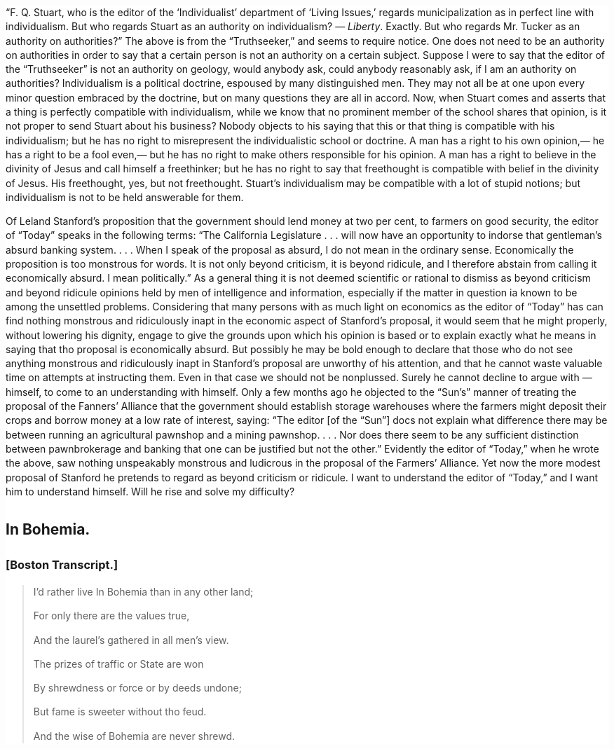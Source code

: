 “F. Q. Stuart, who is the editor of the ‘Individualist’ department of ‘Living Issues,’ regards municipalization as in perfect line with individualism. But who regards Stuart as an authority on individualism? — *Liberty*. Exactly. But who regards Mr. Tucker as an authority on authorities?” The above is from the “Truthseeker,” and seems to require notice. One does not need to be an authority on authorities in order to say that a certain person is not an authority on a certain subject. Suppose I were to say that the editor of the “Truthseeker” is not an authority on geology, would anybody ask, could anybody reasonably ask, if I am an authority on authorities? Individualism is a political doctrine, espoused by many distinguished men. They may not all be at one upon every minor question embraced by the doctrine, but on many questions they are all in accord. Now, when Stuart comes and asserts that a thing is perfectly compatible with individualism, while we know that no prominent member of the school shares that opinion, is it not proper to send Stuart about his business? Nobody objects to his saying that this or that thing is compatible with his individualism; but he has no right to misrepresent the individualistic school or doctrine. A man has a right to his own opinion,— he has a right to be a fool even,— but he has no right to make others responsible for his opinion. A man has a right to believe in the divinity of Jesus and call himself a freethinker; but he has no right to say that freethought is compatible with belief in the divinity of Jesus. His freethought, yes, but not freethought. Stuart’s individualism may be compatible with a lot of stupid notions; but individualism is not to be held answerable for them.

Of Leland Stanford’s proposition that the government should lend money at two per cent, to farmers on good security, the editor of “Today” speaks in the following terms: “The California Legislature . . . will now have an opportunity to indorse that gentleman’s absurd banking system. . . . When I speak of the proposal as absurd, I do not mean in the ordinary sense. Economically the proposition is too monstrous for words. It is not only beyond criticism, it is beyond ridicule, and I therefore abstain from calling it economically absurd. I mean politically.” As a general thing it is not deemed scientific or rational to dismiss as beyond criticism and beyond ridicule opinions held by men of intelligence and information, especially if the matter in question ia known to be among the unsettled problems. Considering that many persons with as much light on economics as the editor of “Today” has can find nothing monstrous and ridiculously inapt in the economic aspect of Stanford’s proposal, it would seem that he might properly, without lowering his dignity, engage to give the grounds upon which his opinion is based or to explain exactly what he means in saying that tho proposal is economically absurd. But possibly he may be bold enough to declare that those who do not see anything monstrous and ridiculously inapt in Stanford’s proposal are unworthy of his attention, and that he cannot waste valuable time on attempts at instructing them. Even in that case we should not be nonplussed. Surely he cannot decline to argue with — himself, to come to an understanding with himself. Only a few months ago he objected to the “Sun’s” manner of treating the proposal of the Fanners’ Alliance that the government should establish storage warehouses where the farmers might deposit their crops and borrow money at a low rate of interest, saying: “The editor [of the “Sun”] docs not explain what difference there may be between running an agricultural pawnshop and a mining pawnshop. . . . Nor does there seem to be any sufficient distinction between pawnbrokerage and banking that one can be justified but not the other.” Evidently the editor of “Today,” when he wrote the above, saw nothing unspeakably monstrous and ludicrous in the proposal of the Farmers’ Alliance. Yet now the more modest proposal of Stanford he pretends to regard as beyond criticism or ridicule. I want to understand the editor of “Today,” and I want him to understand himself. Will he rise and solve my difficulty?

## In Bohemia.

### [Boston Transcript.]

> I’d rather live In Bohemia than in any other land;
>
> For only there are the values true,
>
> And the laurel’s gathered in all men’s view.
>
> The prizes of traffic or State are won
>
> By shrewdness or force or by deeds undone;
>
> But fame is sweeter without tho feud.
>
> And the wise of Bohemia are never shrewd.
